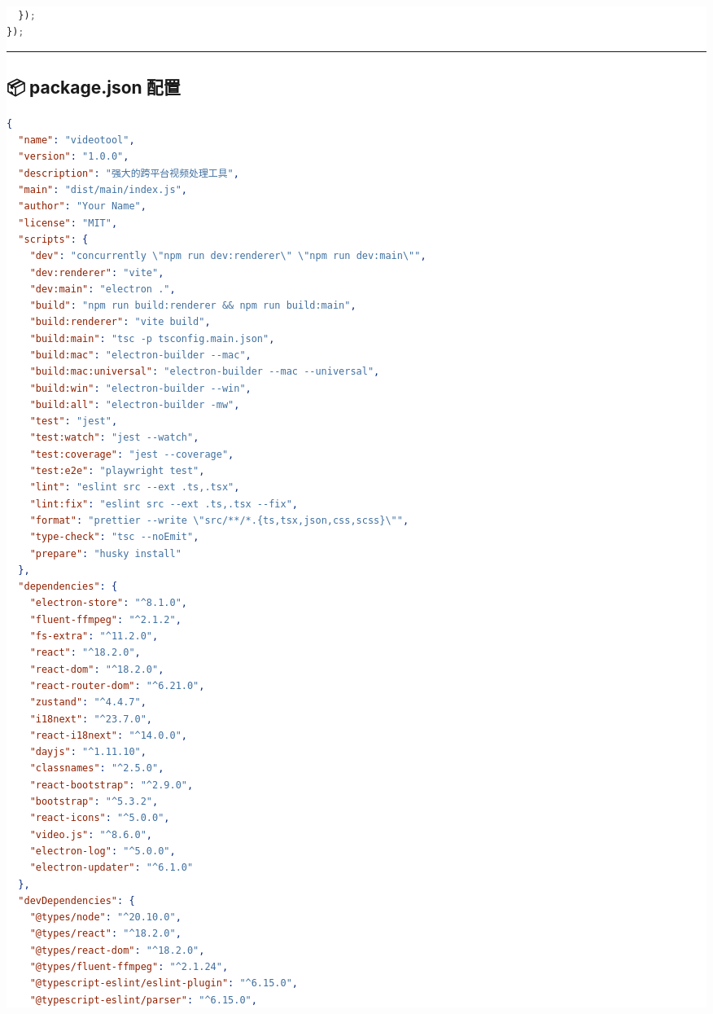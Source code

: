 ```typescript
  });
});
```

---

## 📦 package.json 配置

```json
{
  "name": "videotool",
  "version": "1.0.0",
  "description": "强大的跨平台视频处理工具",
  "main": "dist/main/index.js",
  "author": "Your Name",
  "license": "MIT",
  "scripts": {
    "dev": "concurrently \"npm run dev:renderer\" \"npm run dev:main\"",
    "dev:renderer": "vite",
    "dev:main": "electron .",
    "build": "npm run build:renderer && npm run build:main",
    "build:renderer": "vite build",
    "build:main": "tsc -p tsconfig.main.json",
    "build:mac": "electron-builder --mac",
    "build:mac:universal": "electron-builder --mac --universal",
    "build:win": "electron-builder --win",
    "build:all": "electron-builder -mw",
    "test": "jest",
    "test:watch": "jest --watch",
    "test:coverage": "jest --coverage",
    "test:e2e": "playwright test",
    "lint": "eslint src --ext .ts,.tsx",
    "lint:fix": "eslint src --ext .ts,.tsx --fix",
    "format": "prettier --write \"src/**/*.{ts,tsx,json,css,scss}\"",
    "type-check": "tsc --noEmit",
    "prepare": "husky install"
  },
  "dependencies": {
    "electron-store": "^8.1.0",
    "fluent-ffmpeg": "^2.1.2",
    "fs-extra": "^11.2.0",
    "react": "^18.2.0",
    "react-dom": "^18.2.0",
    "react-router-dom": "^6.21.0",
    "zustand": "^4.4.7",
    "i18next": "^23.7.0",
    "react-i18next": "^14.0.0",
    "dayjs": "^1.11.10",
    "classnames": "^2.5.0",
    "react-bootstrap": "^2.9.0",
    "bootstrap": "^5.3.2",
    "react-icons": "^5.0.0",
    "video.js": "^8.6.0",
    "electron-log": "^5.0.0",
    "electron-updater": "^6.1.0"
  },
  "devDependencies": {
    "@types/node": "^20.10.0",
    "@types/react": "^18.2.0",
    "@types/react-dom": "^18.2.0",
    "@types/fluent-ffmpeg": "^2.1.24",
    "@typescript-eslint/eslint-plugin": "^6.15.0",
    "@typescript-eslint/parser": "^6.15.0",
```
